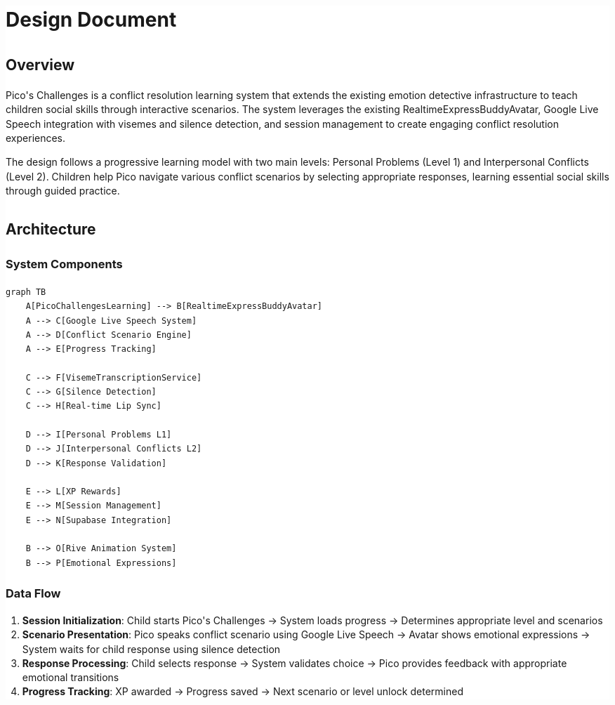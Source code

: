 # Design Document

## Overview

Pico's Challenges is a conflict resolution learning system that extends the existing emotion detective infrastructure to teach children social skills through interactive scenarios. The system leverages the existing RealtimeExpressBuddyAvatar, Google Live Speech integration with visemes and silence detection, and session management to create engaging conflict resolution experiences.

The design follows a progressive learning model with two main levels: Personal Problems (Level 1) and Interpersonal Conflicts (Level 2). Children help Pico navigate various conflict scenarios by selecting appropriate responses, learning essential social skills through guided practice.

## Architecture

### System Components

```mermaid
graph TB
    A[PicoChallengesLearning] --> B[RealtimeExpressBuddyAvatar]
    A --> C[Google Live Speech System]
    A --> D[Conflict Scenario Engine]
    A --> E[Progress Tracking]
    
    C --> F[VisemeTranscriptionService]
    C --> G[Silence Detection]
    C --> H[Real-time Lip Sync]
    
    D --> I[Personal Problems L1]
    D --> J[Interpersonal Conflicts L2]
    D --> K[Response Validation]
    
    E --> L[XP Rewards]
    E --> M[Session Management]
    E --> N[Supabase Integration]
    
    B --> O[Rive Animation System]
    B --> P[Emotional Expressions]
```

### Data Flow

1. **Session Initialization**: Child starts Pico's Challenges → System loads progress → Determines appropriate level and scenarios
2. **Scenario Presentation**: Pico speaks conflict scenario using Google Live Speech → Avatar shows emotional expressions → System waits for child response using silence detection
3. **Response Processing**: Child selects response → System validates choice → Pico provides feedback with appropriate emotional transitions
4. **Progress Tracking**: XP awarded → Progress saved → Next scenario or level unlock determined
